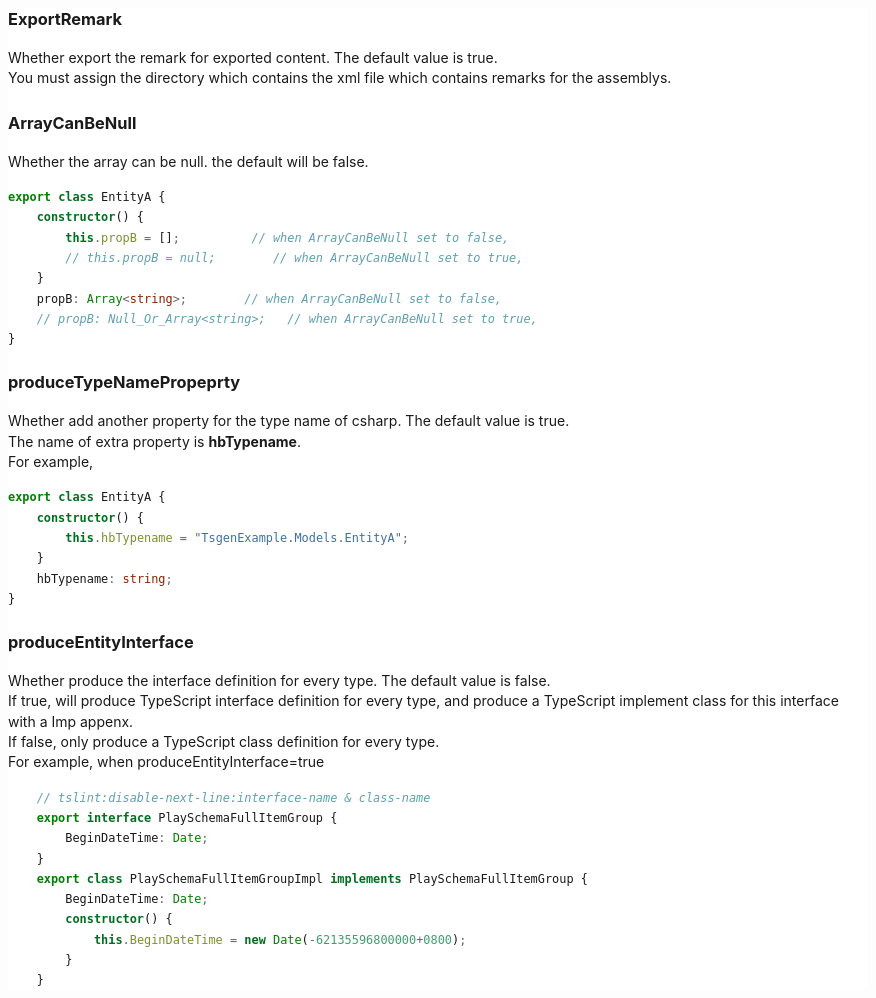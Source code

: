 ```typescript
```

### ExportRemark

Whether export the remark for exported content. The default value is true.  
You must assign the directory which contains the xml file which contains remarks for the assemblys.  

### ArrayCanBeNull

Whether the array can be null. the default will be false.

```typescript
export class EntityA {
    constructor() { 
        this.propB = [];          // when ArrayCanBeNull set to false,
        // this.propB = null;        // when ArrayCanBeNull set to true,
    }
    propB: Array<string>;        // when ArrayCanBeNull set to false,
    // propB: Null_Or_Array<string>;   // when ArrayCanBeNull set to true,
}
```

### produceTypeNamePropeprty

Whether add another property for the type name of csharp. The default value is true.  
The name of extra property is __hbTypename__.  
For example,

```typescript
export class EntityA {
    constructor() { 
        this.hbTypename = "TsgenExample.Models.EntityA";
    }
    hbTypename: string;
}
```

### produceEntityInterface

Whether produce the interface definition for every type. The default value is false.  
If true, will produce TypeScript interface definition for every type, and produce a TypeScript implement class for this interface with a Imp appenx.  
If false, only produce a TypeScript class definition for every type.  
For example, when produceEntityInterface=true

```typescript
    // tslint:disable-next-line:interface-name & class-name
    export interface PlaySchemaFullItemGroup {
        BeginDateTime: Date;
    }
    export class PlaySchemaFullItemGroupImpl implements PlaySchemaFullItemGroup {
        BeginDateTime: Date;
        constructor() {
            this.BeginDateTime = new Date(-62135596800000+0800);
        }
    }
```
